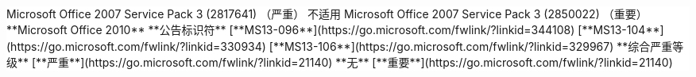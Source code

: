 </td>
<td style="border:1px solid black;">
Microsoft Office 2007 Service Pack 3  
(2817641)  
（严重）

</td>
<td style="border:1px solid black;">
不适用

</td>
<td style="border:1px solid black;">
Microsoft Office 2007 Service Pack 3  
(2850022)  
（重要）

</td>
</tr>
<tr>
<td style="border:1px solid black;" colspan="4">
**Microsoft Office 2010**

</td>
</tr>
<tr>
<td style="border:1px solid black;">
**公告标识符**

</td>
<td style="border:1px solid black;">
[**MS13-096**](https://go.microsoft.com/fwlink/?linkid=344108)

</td>
<td style="border:1px solid black;">
[**MS13-104**](https://go.microsoft.com/fwlink/?linkid=330934)

</td>
<td style="border:1px solid black;">
[**MS13-106**](https://go.microsoft.com/fwlink/?linkid=329967)

</td>
</tr>
<tr>
<td style="border:1px solid black;">
**综合严重等级**

</td>
<td style="border:1px solid black;">
[**严重**](https://go.microsoft.com/fwlink/?linkid=21140)

</td>
<td style="border:1px solid black;">
**无**

</td>
<td style="border:1px solid black;">
[**重要**](https://go.microsoft.com/fwlink/?linkid=21140)
